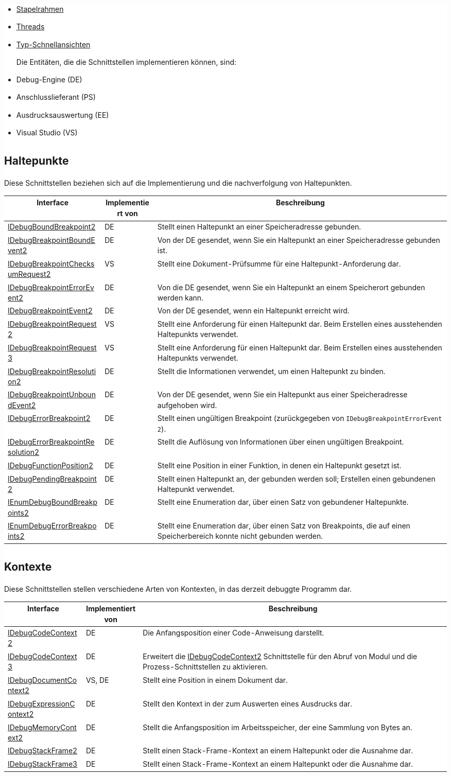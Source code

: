 - [Stapelrahmen](#StackFrames)

- [Threads](#Threads)

- [Typ-Schnellansichten](#TypeVisualizers)

  Die Entitäten, die die Schnittstellen implementieren können, sind:

- Debug-Engine (DE)

- Anschlusslieferant (PS)

- Ausdrucksauswertung (EE)

- Visual Studio (VS)

## <a name="Breakpoints"></a> Haltepunkte
 Diese Schnittstellen beziehen sich auf die Implementierung und die nachverfolgung von Haltepunkten.

|Interface|Implementiert von|Beschreibung|
|---------------|--------------------|-----------------|
|[IDebugBoundBreakpoint2](../../../extensibility/debugger/reference/idebugboundbreakpoint2.md)|DE|Stellt einen Haltepunkt an einer Speicheradresse gebunden.|
|[IDebugBreakpointBoundEvent2](../../../extensibility/debugger/reference/idebugbreakpointboundevent2.md)|DE|Von der DE gesendet, wenn Sie ein Haltepunkt an einer Speicheradresse gebunden ist.|
|[IDebugBreakpointChecksumRequest2](../../../extensibility/debugger/reference/idebugbreakpointchecksumrequest2.md)|VS|Stellt eine Dokument-Prüfsumme für eine Haltepunkt-Anforderung dar.|
|[IDebugBreakpointErrorEvent2](../../../extensibility/debugger/reference/idebugbreakpointerrorevent2.md)|DE|Von die DE gesendet, wenn Sie ein Haltepunkt an einem Speicherort gebunden werden kann.|
|[IDebugBreakpointEvent2](../../../extensibility/debugger/reference/idebugbreakpointevent2.md)|DE|Von der DE gesendet, wenn ein Haltepunkt erreicht wird.|
|[IDebugBreakpointRequest2](../../../extensibility/debugger/reference/idebugbreakpointrequest2.md)|VS|Stellt eine Anforderung für einen Haltepunkt dar. Beim Erstellen eines ausstehenden Haltepunkts verwendet.|
|[IDebugBreakpointRequest3](../../../extensibility/debugger/reference/idebugbreakpointrequest3.md)|VS|Stellt eine Anforderung für einen Haltepunkt dar. Beim Erstellen eines ausstehenden Haltepunkts verwendet.|
|[IDebugBreakpointResolution2](../../../extensibility/debugger/reference/idebugbreakpointresolution2.md)|DE|Stellt die Informationen verwendet, um einen Haltepunkt zu binden.|
|[IDebugBreakpointUnboundEvent2](../../../extensibility/debugger/reference/idebugbreakpointunboundevent2.md)|DE|Von der DE gesendet, wenn Sie ein Haltepunkt aus einer Speicheradresse aufgehoben wird.|
|[IDebugErrorBreakpoint2](../../../extensibility/debugger/reference/idebugerrorbreakpoint2.md)|DE|Stellt einen ungültigen Breakpoint (zurückgegeben von `IDebugBreakpointErrorEvent2`).|
|[IDebugErrorBreakpointResolution2](../../../extensibility/debugger/reference/idebugerrorbreakpointresolution2.md)|DE|Stellt die Auflösung von Informationen über einen ungültigen Breakpoint.|
|[IDebugFunctionPosition2](../../../extensibility/debugger/reference/idebugfunctionposition2.md)|DE|Stellt eine Position in einer Funktion, in denen ein Haltepunkt gesetzt ist.|
|[IDebugPendingBreakpoint2](../../../extensibility/debugger/reference/idebugpendingbreakpoint2.md)|DE|Stellt einen Haltepunkt an, der gebunden werden soll; Erstellen einen gebundenen Haltepunkt verwendet.|
|[IEnumDebugBoundBreakpoints2](../../../extensibility/debugger/reference/ienumdebugboundbreakpoints2.md)|DE|Stellt eine Enumeration dar, über einen Satz von gebundener Haltepunkte.|
|[IEnumDebugErrorBreakpoints2](../../../extensibility/debugger/reference/ienumdebugerrorbreakpoints2.md)|DE|Stellt eine Enumeration dar, über einen Satz von Breakpoints, die auf einen Speicherbereich konnte nicht gebunden werden.|

## <a name="Contexts"></a> Kontexte
 Diese Schnittstellen stellen verschiedene Arten von Kontexten, in das derzeit debuggte Programm dar.

|Interface|Implementiert von|Beschreibung|
|---------------|--------------------|-----------------|
|[IDebugCodeContext2](../../../extensibility/debugger/reference/idebugcodecontext2.md)|DE|Die Anfangsposition einer Code-Anweisung darstellt.|
|[IDebugCodeContext3](../../../extensibility/debugger/reference/idebugcodecontext3.md)|DE|Erweitert die [IDebugCodeContext2](../../../extensibility/debugger/reference/idebugcodecontext2.md) Schnittstelle für den Abruf von Modul und die Prozess-Schnittstellen zu aktivieren.|
|[IDebugDocumentContext2](../../../extensibility/debugger/reference/idebugdocumentcontext2.md)|VS, DE|Stellt eine Position in einem Dokument dar.|
|[IDebugExpressionContext2](../../../extensibility/debugger/reference/idebugexpressioncontext2.md)|DE|Stellt den Kontext in der zum Auswerten eines Ausdrucks dar.|
|[IDebugMemoryContext2](../../../extensibility/debugger/reference/idebugmemorycontext2.md)|DE|Stellt die Anfangsposition im Arbeitsspeicher, der eine Sammlung von Bytes an.|
|[IDebugStackFrame2](../../../extensibility/debugger/reference/idebugstackframe2.md)|DE|Stellt einen Stack-Frame-Kontext an einem Haltepunkt oder die Ausnahme dar.|
|[IDebugStackFrame3](../../../extensibility/debugger/reference/idebugstackframe3.md)|DE|Stellt einen Stack-Frame-Kontext an einem Haltepunkt oder die Ausnahme dar.|